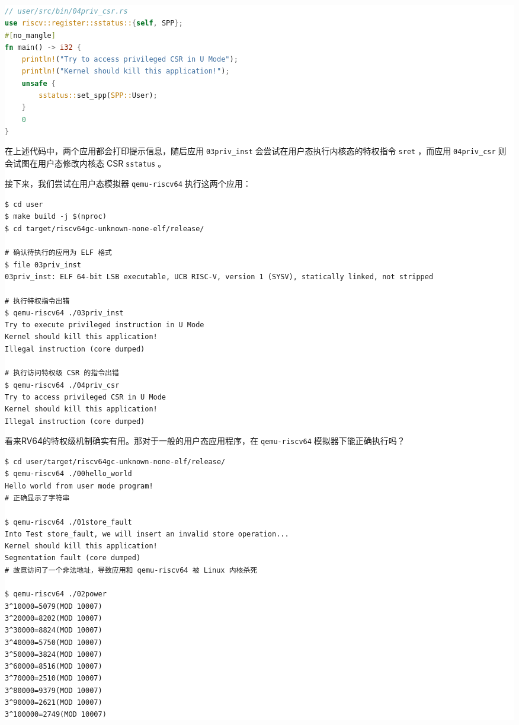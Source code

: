 ```rust
// user/src/bin/04priv_csr.rs
use riscv::register::sstatus::{self, SPP};
#[no_mangle]
fn main() -> i32 {
    println!("Try to access privileged CSR in U Mode");
    println!("Kernel should kill this application!");
    unsafe {
        sstatus::set_spp(SPP::User);
    }
    0
}
```

在上述代码中，两个应用都会打印提示信息，随后应用 `03priv_inst` 会尝试在用户态执行内核态的特权指令 `sret` ，而应用 `04priv_csr` 则会试图在用户态修改内核态 CSR `sstatus` 。

接下来，我们尝试在用户态模拟器 `qemu-riscv64` 执行这两个应用：

```shell
$ cd user
$ make build -j $(nproc)
$ cd target/riscv64gc-unknown-none-elf/release/

# 确认待执行的应用为 ELF 格式
$ file 03priv_inst
03priv_inst: ELF 64-bit LSB executable, UCB RISC-V, version 1 (SYSV), statically linked, not stripped

# 执行特权指令出错
$ qemu-riscv64 ./03priv_inst
Try to execute privileged instruction in U Mode
Kernel should kill this application!
Illegal instruction (core dumped)

# 执行访问特权级 CSR 的指令出错
$ qemu-riscv64 ./04priv_csr
Try to access privileged CSR in U Mode
Kernel should kill this application!
Illegal instruction (core dumped)
```

看来RV64的特权级机制确实有用。那对于一般的用户态应用程序，在 `qemu-riscv64` 模拟器下能正确执行吗？

```shell
$ cd user/target/riscv64gc-unknown-none-elf/release/
$ qemu-riscv64 ./00hello_world
Hello world from user mode program!
# 正确显示了字符串

$ qemu-riscv64 ./01store_fault
Into Test store_fault, we will insert an invalid store operation...
Kernel should kill this application!
Segmentation fault (core dumped)
# 故意访问了一个非法地址，导致应用和 qemu-riscv64 被 Linux 内核杀死

$ qemu-riscv64 ./02power
3^10000=5079(MOD 10007)
3^20000=8202(MOD 10007)
3^30000=8824(MOD 10007)
3^40000=5750(MOD 10007)
3^50000=3824(MOD 10007)
3^60000=8516(MOD 10007)
3^70000=2510(MOD 10007)
3^80000=9379(MOD 10007)
3^90000=2621(MOD 10007)
3^100000=2749(MOD 10007)
```